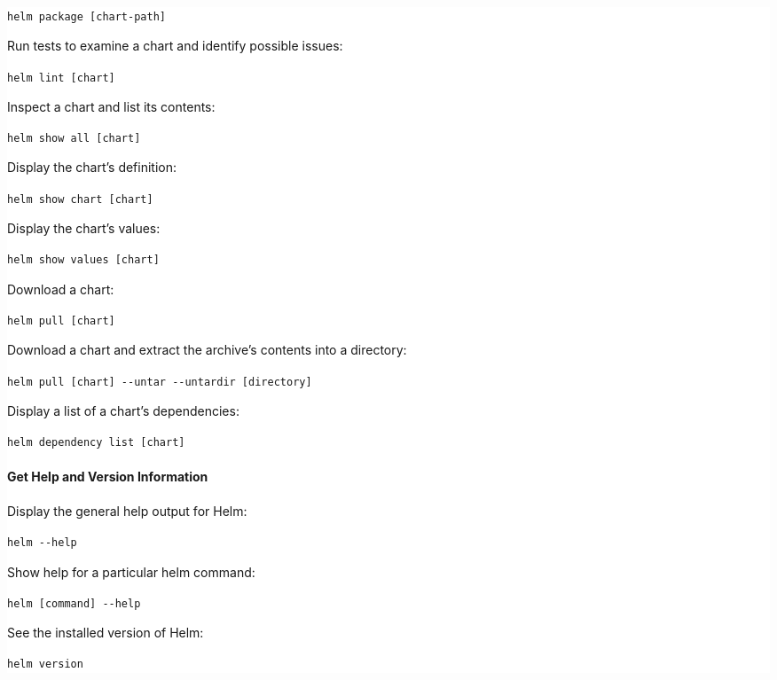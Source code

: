 ```
helm package [chart-path]
```

Run tests to examine a chart and identify possible issues:

```
helm lint [chart]
```

Inspect a chart and list its contents:

```
helm show all [chart] 
```

Display the chart’s definition:

```
helm show chart [chart] 
```

Display the chart’s values:

```
helm show values [chart]
```

Download a chart:

```
helm pull [chart]
```

Download a chart and extract the archive’s contents into a directory:

```
helm pull [chart] --untar --untardir [directory]
```

Display a list of a chart’s dependencies:

```
helm dependency list [chart]
```



#### Get Help and Version Information

Display the general help output for Helm:

```
helm --help
```

Show help for a particular helm command:

```
helm [command] --help
```

See the installed version of Helm:

```
helm version
```
